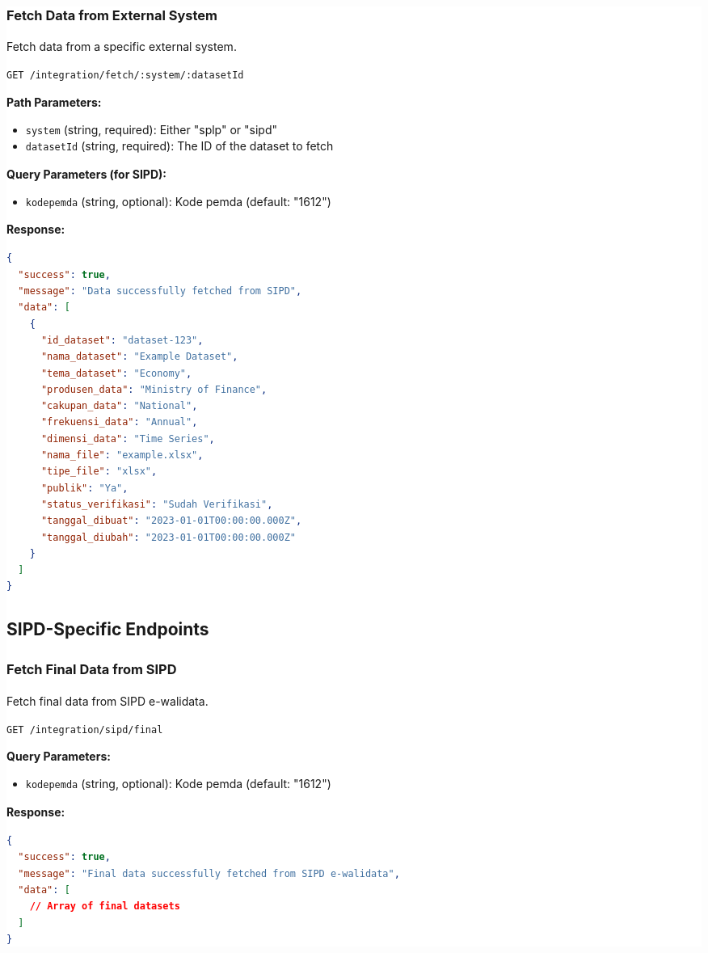 ### Fetch Data from External System

Fetch data from a specific external system.

```
GET /integration/fetch/:system/:datasetId
```

**Path Parameters:**
- `system` (string, required): Either "splp" or "sipd"
- `datasetId` (string, required): The ID of the dataset to fetch

**Query Parameters (for SIPD):**
- `kodepemda` (string, optional): Kode pemda (default: "1612")

**Response:**
```json
{
  "success": true,
  "message": "Data successfully fetched from SIPD",
  "data": [
    {
      "id_dataset": "dataset-123",
      "nama_dataset": "Example Dataset",
      "tema_dataset": "Economy",
      "produsen_data": "Ministry of Finance",
      "cakupan_data": "National",
      "frekuensi_data": "Annual",
      "dimensi_data": "Time Series",
      "nama_file": "example.xlsx",
      "tipe_file": "xlsx",
      "publik": "Ya",
      "status_verifikasi": "Sudah Verifikasi",
      "tanggal_dibuat": "2023-01-01T00:00:00.000Z",
      "tanggal_diubah": "2023-01-01T00:00:00.000Z"
    }
  ]
}
```

## SIPD-Specific Endpoints

### Fetch Final Data from SIPD

Fetch final data from SIPD e-walidata.

```
GET /integration/sipd/final
```

**Query Parameters:**
- `kodepemda` (string, optional): Kode pemda (default: "1612")

**Response:**
```json
{
  "success": true,
  "message": "Final data successfully fetched from SIPD e-walidata",
  "data": [
    // Array of final datasets
  ]
}
```
